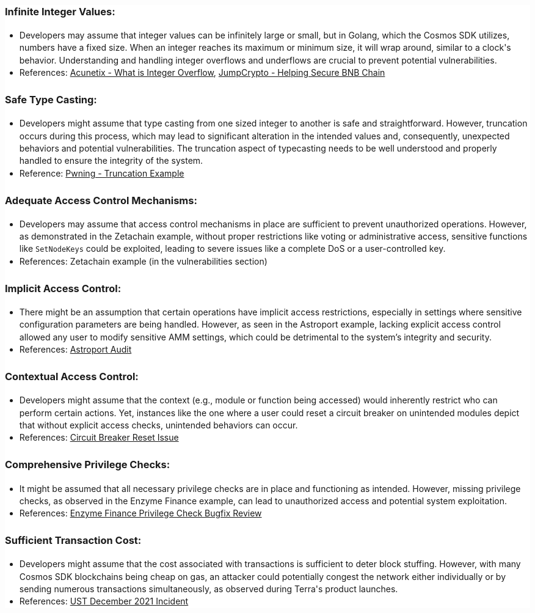 ###  **Infinite Integer Values:**
   - Developers may assume that integer values can be infinitely large or small, but in Golang, which the Cosmos SDK utilizes, numbers have a fixed size. When an integer reaches its maximum or minimum size, it will wrap around, similar to a clock's behavior. Understanding and handling integer overflows and underflows are crucial to prevent potential vulnerabilities.
   - References: [Acunetix - What is Integer Overflow](https://www.acunetix.com/blog/web-security-zone/what-is-integer-overflow/), [JumpCrypto - Helping Secure BNB Chain](https://jumpcrypto.com/writing/helping-secure-bnb-chain-through-responsible-disclosure/)

###  **Safe Type Casting:**
   - Developers might assume that type casting from one sized integer to another is safe and straightforward. However, truncation occurs during this process, which may lead to significant alteration in the intended values and, consequently, unexpected behaviors and potential vulnerabilities. The truncation aspect of typecasting needs to be well understood and properly handled to ensure the integrity of the system.
   - Reference: [Pwning - Truncation Example](https://pwning.mirror.xyz/RFNTSouIIlHVNmTNDThUVb1obIeN5c1LAiQuN9Ve-ok)

###  **Adequate Access Control Mechanisms:**
   - Developers may assume that access control mechanisms in place are sufficient to prevent unauthorized operations. However, as demonstrated in the Zetachain example, without proper restrictions like voting or administrative access, sensitive functions like `SetNodeKeys` could be exploited, leading to severe issues like a complete DoS or a user-controlled key.
   - References: Zetachain example (in the vulnerabilities section)

###  **Implicit Access Control:**
   - There might be an assumption that certain operations have implicit access restrictions, especially in settings where sensitive configuration parameters are being handled. However, as seen in the Astroport example, lacking explicit access control allowed any user to modify sensitive AMM settings, which could be detrimental to the system’s integrity and security.
   - References: [Astroport Audit](https://github.com/astroport-fi/astroport-audits/blob/main/halborn/Astroport_fi_AMM_Protocol_CosmWasm_Smart_Contract_Security_Audit.pdf)

###  **Contextual Access Control:**
   - Developers might assume that the context (e.g., module or function being accessed) would inherently restrict who can perform certain actions. Yet, instances like the one where a user could reset a circuit breaker on unintended modules depict that without explicit access checks, unintended behaviors can occur.
   - References: [Circuit Breaker Reset Issue](https://hackerone.com/reports/2120609)

### **Comprehensive Privilege Checks:**
   - It might be assumed that all necessary privilege checks are in place and functioning as intended. However, missing privilege checks, as observed in the Enzyme Finance example, can lead to unauthorized access and potential system exploitation.
   - References: [Enzyme Finance Privilege Check Bugfix Review](https://medium.com/immunefi/enzyme-finance-missing-privilege-check-bugfix-review-ddb5e87b8058)


### **Sufficient Transaction Cost:**
   - Developers might assume that the cost associated with transactions is sufficient to deter block stuffing. However, with many Cosmos SDK blockchains being cheap on gas, an attacker could potentially congest the network either individually or by sending numerous transactions simultaneously, as observed during Terra's product launches.
   - References: [UST December 2021 Incident](https://cryptorisks.substack.com/p/ust-december-2021)
